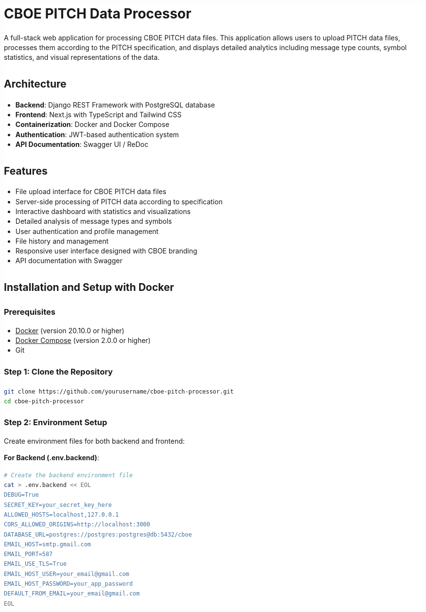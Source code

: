 # CBOE PITCH Data Processor

A full-stack web application for processing CBOE PITCH data files. This application allows users to upload PITCH data files, processes them according to the PITCH specification, and displays detailed analytics including message type counts, symbol statistics, and visual representations of the data.

## Architecture

- **Backend**: Django REST Framework with PostgreSQL database
- **Frontend**: Next.js with TypeScript and Tailwind CSS
- **Containerization**: Docker and Docker Compose
- **Authentication**: JWT-based authentication system
- **API Documentation**: Swagger UI / ReDoc

## Features

- File upload interface for CBOE PITCH data files
- Server-side processing of PITCH data according to specification
- Interactive dashboard with statistics and visualizations
- Detailed analysis of message types and symbols
- User authentication and profile management
- File history and management
- Responsive user interface designed with CBOE branding
- API documentation with Swagger

## Installation and Setup with Docker

### Prerequisites

- [Docker](https://docs.docker.com/get-docker/) (version 20.10.0 or higher)
- [Docker Compose](https://docs.docker.com/compose/install/) (version 2.0.0 or higher)
- Git

### Step 1: Clone the Repository

```bash
git clone https://github.com/yourusername/cboe-pitch-processor.git
cd cboe-pitch-processor
```

### Step 2: Environment Setup

Create environment files for both backend and frontend:

**For Backend (.env.backend)**:

```bash
# Create the backend environment file
cat > .env.backend << EOL
DEBUG=True
SECRET_KEY=your_secret_key_here
ALLOWED_HOSTS=localhost,127.0.0.1
CORS_ALLOWED_ORIGINS=http://localhost:3000
DATABASE_URL=postgres://postgres:postgres@db:5432/cboe
EMAIL_HOST=smtp.gmail.com
EMAIL_PORT=587
EMAIL_USE_TLS=True
EMAIL_HOST_USER=your_email@gmail.com
EMAIL_HOST_PASSWORD=your_app_password
DEFAULT_FROM_EMAIL=your_email@gmail.com
EOL
```
